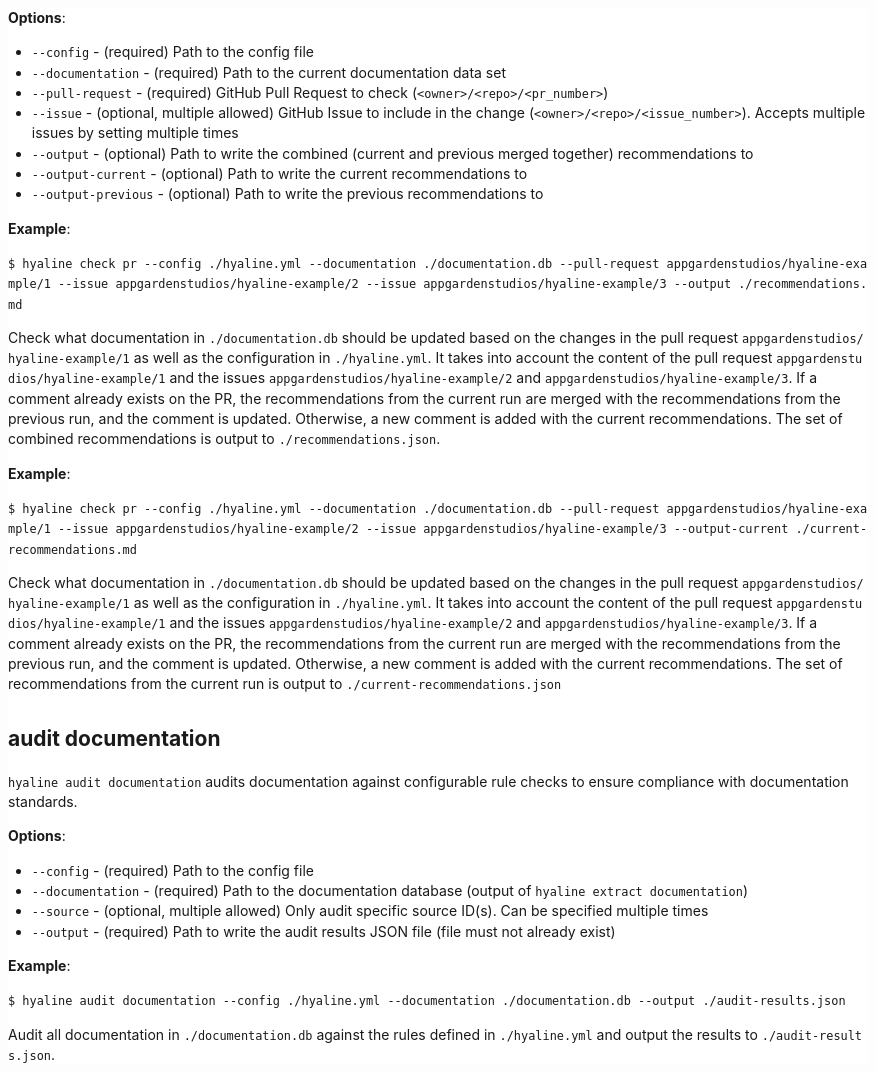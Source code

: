 **Options**:
* `--config` - (required) Path to the config file
* `--documentation` - (required) Path to the current documentation data set
* `--pull-request` - (required) GitHub Pull Request to check (`<owner>/<repo>/<pr_number>`)
* `--issue` - (optional, multiple allowed) GitHub Issue to include in the change (`<owner>/<repo>/<issue_number>`). Accepts multiple issues by setting multiple times
* `--output` - (optional) Path to write the combined (current and previous merged together) recommendations to
* `--output-current` - (optional) Path to write the current recommendations to
* `--output-previous` - (optional) Path to write the previous recommendations to

**Example**:
```
$ hyaline check pr --config ./hyaline.yml --documentation ./documentation.db --pull-request appgardenstudios/hyaline-example/1 --issue appgardenstudios/hyaline-example/2 --issue appgardenstudios/hyaline-example/3 --output ./recommendations.md
```
Check what documentation in `./documentation.db` should be updated based on the changes in the pull request `appgardenstudios/hyaline-example/1` as well as the configuration in `./hyaline.yml`. It takes into account the content of the pull request `appgardenstudios/hyaline-example/1` and the issues `appgardenstudios/hyaline-example/2` and `appgardenstudios/hyaline-example/3`. If a comment already exists on the PR, the recommendations from the current run are merged with the recommendations from the previous run, and the comment is updated. Otherwise, a new comment is added with the current recommendations. The set of combined recommendations is output to `./recommendations.json`.

**Example**:
```
$ hyaline check pr --config ./hyaline.yml --documentation ./documentation.db --pull-request appgardenstudios/hyaline-example/1 --issue appgardenstudios/hyaline-example/2 --issue appgardenstudios/hyaline-example/3 --output-current ./current-recommendations.md
```
Check what documentation in `./documentation.db` should be updated based on the changes in the pull request `appgardenstudios/hyaline-example/1` as well as the configuration in `./hyaline.yml`. It takes into account the content of the pull request `appgardenstudios/hyaline-example/1` and the issues `appgardenstudios/hyaline-example/2` and `appgardenstudios/hyaline-example/3`. If a comment already exists on the PR, the recommendations from the current run are merged with the recommendations from the previous run, and the comment is updated. Otherwise, a new comment is added with the current recommendations. The set of recommendations from the current run is output to `./current-recommendations.json`

## audit documentation
`hyaline audit documentation` audits documentation against configurable rule checks to ensure compliance with documentation standards.

**Options**:
* `--config` - (required) Path to the config file
* `--documentation` - (required) Path to the documentation database (output of `hyaline extract documentation`)
* `--source` - (optional, multiple allowed) Only audit specific source ID(s). Can be specified multiple times
* `--output` - (required) Path to write the audit results JSON file (file must not already exist)

**Example**:
```
$ hyaline audit documentation --config ./hyaline.yml --documentation ./documentation.db --output ./audit-results.json
```
Audit all documentation in `./documentation.db` against the rules defined in `./hyaline.yml` and output the results to `./audit-results.json`.
